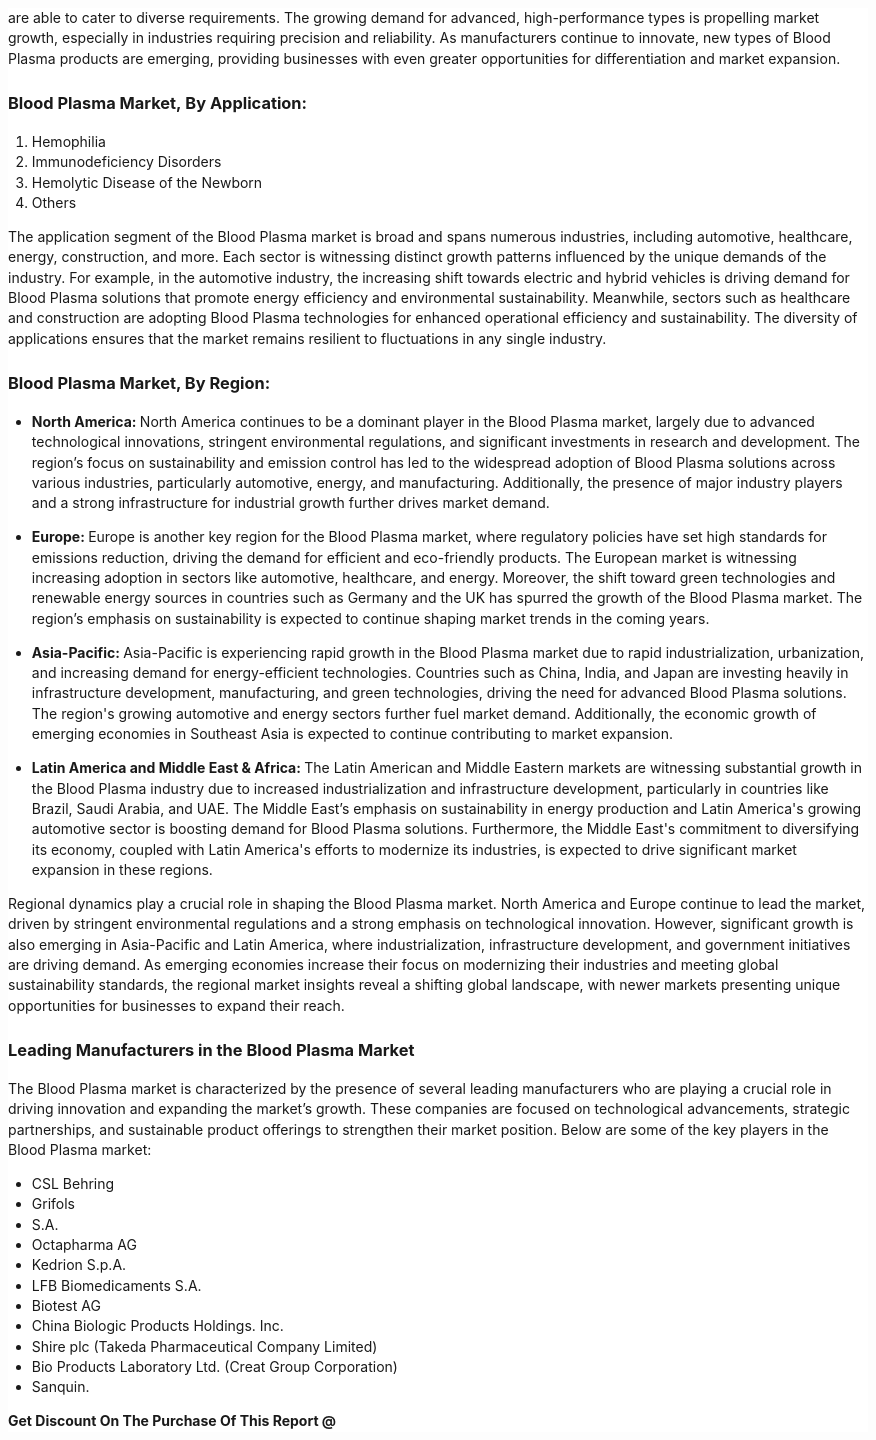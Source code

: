 are able to cater to diverse requirements. The growing demand for advanced, high-performance types is propelling market growth, especially in industries requiring precision and reliability. As manufacturers continue to innovate, new types of Blood Plasma products are emerging, providing businesses with even greater opportunities for differentiation and market expansion.</p><h3>Blood Plasma Market,&nbsp;By Application:</h3><ol><li>Hemophilia<li> Immunodeficiency Disorders<li> Hemolytic Disease of the Newborn<li> Others</li></ol><p>The application segment of the Blood Plasma market is broad and spans numerous industries, including automotive, healthcare, energy, construction, and more. Each sector is witnessing distinct growth patterns influenced by the unique demands of the industry. For example, in the automotive industry, the increasing shift towards electric and hybrid vehicles is driving demand for Blood Plasma solutions that promote energy efficiency and environmental sustainability. Meanwhile, sectors such as healthcare and construction are adopting Blood Plasma technologies for enhanced operational efficiency and sustainability. The diversity of applications ensures that the market remains resilient to fluctuations in any single industry.</p><h3>Blood Plasma Market, By Region:</h3><ul><li><p><strong>North America:&nbsp;</strong>North America continues to be a dominant player in the Blood Plasma market, largely due to advanced technological innovations, stringent environmental regulations, and significant investments in research and development. The region&rsquo;s focus on sustainability and emission control has led to the widespread adoption of Blood Plasma solutions across various industries, particularly automotive, energy, and manufacturing. Additionally, the presence of major industry players and a strong infrastructure for industrial growth further drives market demand.</p></li><li><p><strong><strong>Europe:&nbsp;</strong></strong>Europe is another key region for the Blood Plasma market, where regulatory policies have set high standards for emissions reduction, driving the demand for efficient and eco-friendly products. The European market is witnessing increasing adoption in sectors like automotive, healthcare, and energy. Moreover, the shift toward green technologies and renewable energy sources in countries such as Germany and the UK has spurred the growth of the Blood Plasma market. The region&rsquo;s emphasis on sustainability is expected to continue shaping market trends in the coming years.</p></li><li><p><strong><strong>Asia-Pacific:&nbsp;</strong></strong>Asia-Pacific is experiencing rapid growth in the Blood Plasma market due to rapid industrialization, urbanization, and increasing demand for energy-efficient technologies. Countries such as China, India, and Japan are investing heavily in infrastructure development, manufacturing, and green technologies, driving the need for advanced Blood Plasma solutions. The region's growing automotive and energy sectors further fuel market demand. Additionally, the economic growth of emerging economies in Southeast Asia is expected to continue contributing to market expansion.</p></li><li><p><strong><strong>Latin America and Middle East &amp; Africa:&nbsp;</strong></strong>The Latin American and Middle Eastern markets are witnessing substantial growth in the Blood Plasma industry due to increased industrialization and infrastructure development, particularly in countries like Brazil, Saudi Arabia, and UAE. The Middle East&rsquo;s emphasis on sustainability in energy production and Latin America's growing automotive sector is boosting demand for Blood Plasma solutions. Furthermore, the Middle East's commitment to diversifying its economy, coupled with Latin America's efforts to modernize its industries, is expected to drive significant market expansion in these regions.</p></li></ul><p>Regional dynamics play a crucial role in shaping the Blood Plasma market. North America and Europe continue to lead the market, driven by stringent environmental regulations and a strong emphasis on technological innovation. However, significant growth is also emerging in Asia-Pacific and Latin America, where industrialization, infrastructure development, and government initiatives are driving demand. As emerging economies increase their focus on modernizing their industries and meeting global sustainability standards, the regional market insights reveal a shifting global landscape, with newer markets presenting unique opportunities for businesses to expand their reach.</p><h3><strong>Leading Manufacturers in the Blood Plasma Market</strong></h3><p>The Blood Plasma market is characterized by the presence of several leading manufacturers who are playing a crucial role in driving innovation and expanding the market&rsquo;s growth. These companies are focused on technological advancements, strategic partnerships, and sustainable product offerings to strengthen their market position. Below are some of the key players in the Blood Plasma market:</p></div><div class="article-main__content" data-test-id="publishing-text-block"><ul><li><span class="">CSL Behring<li> Grifols<li> S.A.<li> Octapharma AG<li> Kedrion S.p.A.<li> LFB Biomedicaments S.A.<li> Biotest AG<li> China Biologic Products Holdings. Inc.<li> Shire plc (Takeda Pharmaceutical Company Limited)<li> Bio Products Laboratory Ltd. (Creat Group Corporation)<li> Sanquin.</span></li></ul></div><div class="article-main__content" data-test-id="publishing-text-block"><p><span class="font-[700]"><strong>Get Discount On The Purchase Of This Report @</strong>